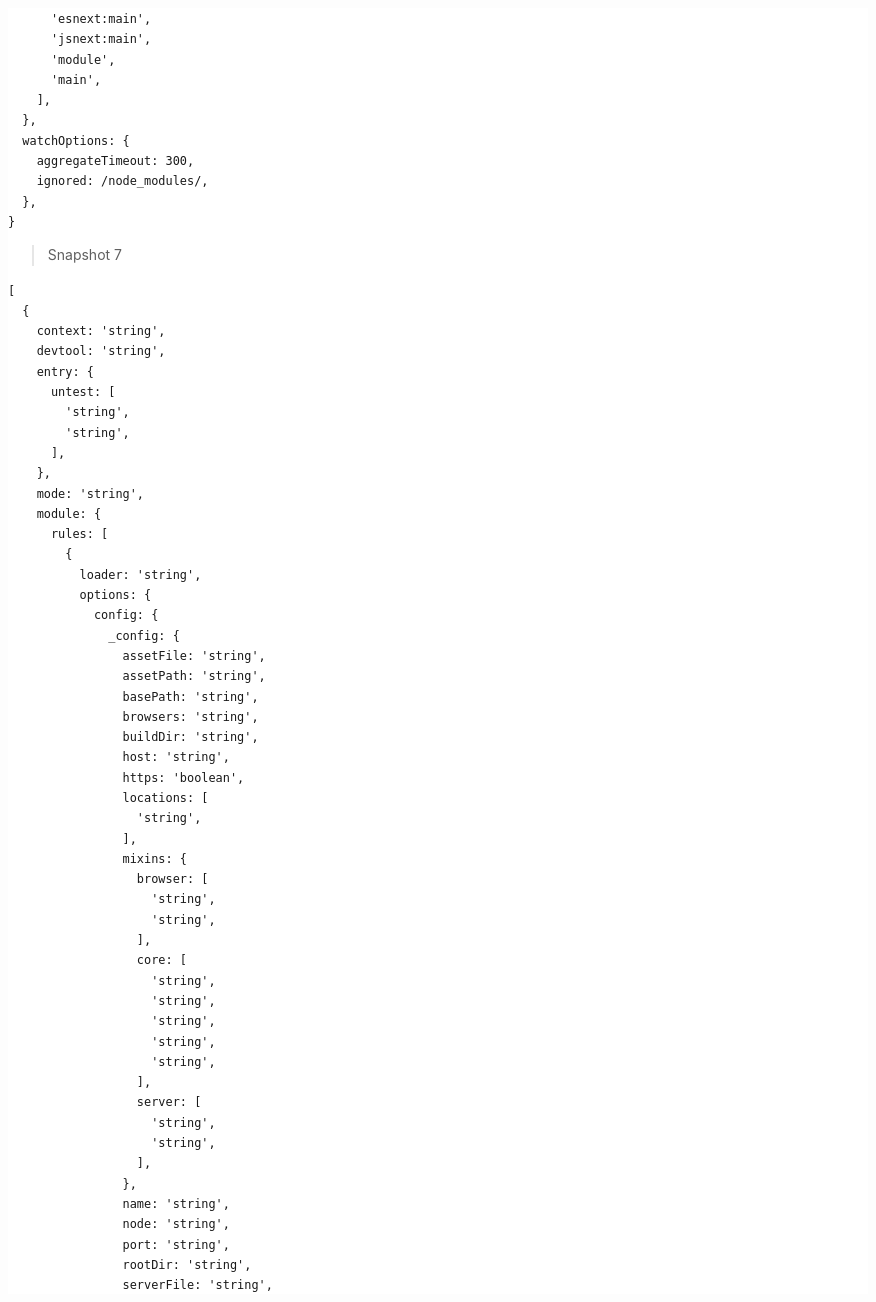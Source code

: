           'esnext:main',
          'jsnext:main',
          'module',
          'main',
        ],
      },
      watchOptions: {
        aggregateTimeout: 300,
        ignored: /node_modules/,
      },
    }

> Snapshot 7

    [
      {
        context: 'string',
        devtool: 'string',
        entry: {
          untest: [
            'string',
            'string',
          ],
        },
        mode: 'string',
        module: {
          rules: [
            {
              loader: 'string',
              options: {
                config: {
                  _config: {
                    assetFile: 'string',
                    assetPath: 'string',
                    basePath: 'string',
                    browsers: 'string',
                    buildDir: 'string',
                    host: 'string',
                    https: 'boolean',
                    locations: [
                      'string',
                    ],
                    mixins: {
                      browser: [
                        'string',
                        'string',
                      ],
                      core: [
                        'string',
                        'string',
                        'string',
                        'string',
                        'string',
                      ],
                      server: [
                        'string',
                        'string',
                      ],
                    },
                    name: 'string',
                    node: 'string',
                    port: 'string',
                    rootDir: 'string',
                    serverFile: 'string',